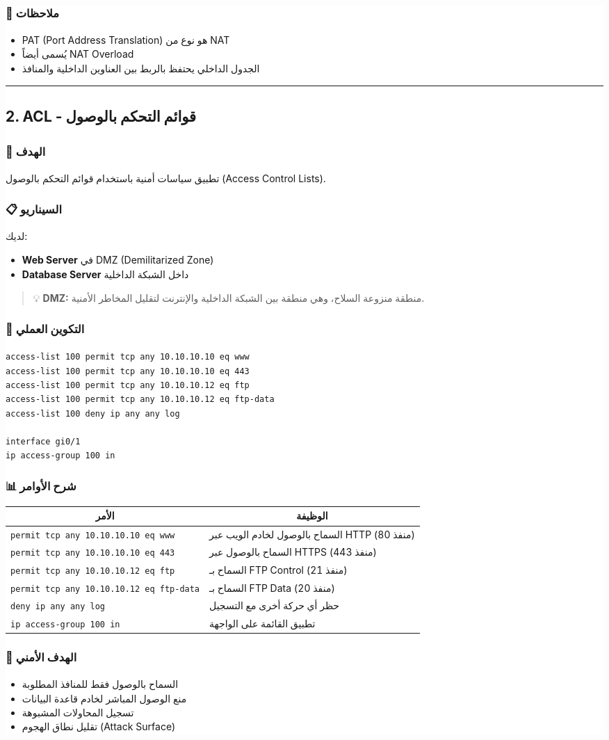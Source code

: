 ### 📝 ملاحظات
- PAT (Port Address Translation) هو نوع من NAT
- يُسمى أيضاً NAT Overload
- الجدول الداخلي يحتفظ بالربط بين العناوين الداخلية والمنافذ

---

## 2. ACL - قوائم التحكم بالوصول

### 🎯 الهدف
تطبيق سياسات أمنية باستخدام قوائم التحكم بالوصول (Access Control Lists).

### 📋 السيناريو
لديك:
- **Web Server** في DMZ (Demilitarized Zone)
- **Database Server** داخل الشبكة الداخلية

> 💡 **DMZ:** منطقة منزوعة السلاح، وهي منطقة بين الشبكة الداخلية والإنترنت لتقليل المخاطر الأمنية.

### 🔧 التكوين العملي

```cisco
access-list 100 permit tcp any 10.10.10.10 eq www
access-list 100 permit tcp any 10.10.10.10 eq 443
access-list 100 permit tcp any 10.10.10.12 eq ftp
access-list 100 permit tcp any 10.10.10.12 eq ftp-data
access-list 100 deny ip any any log

interface gi0/1
ip access-group 100 in
```

### 📊 شرح الأوامر

| الأمر | الوظيفة |
|------|---------|
| `permit tcp any 10.10.10.10 eq www` | السماح بالوصول لخادم الويب عبر HTTP (منفذ 80) |
| `permit tcp any 10.10.10.10 eq 443` | السماح بالوصول عبر HTTPS (منفذ 443) |
| `permit tcp any 10.10.10.12 eq ftp` | السماح بـ FTP Control (منفذ 21) |
| `permit tcp any 10.10.10.12 eq ftp-data` | السماح بـ FTP Data (منفذ 20) |
| `deny ip any any log` | حظر أي حركة أخرى مع التسجيل |
| `ip access-group 100 in` | تطبيق القائمة على الواجهة |

### 🎯 الهدف الأمني
- السماح بالوصول فقط للمنافذ المطلوبة
- منع الوصول المباشر لخادم قاعدة البيانات
- تسجيل المحاولات المشبوهة
- تقليل نطاق الهجوم (Attack Surface)
